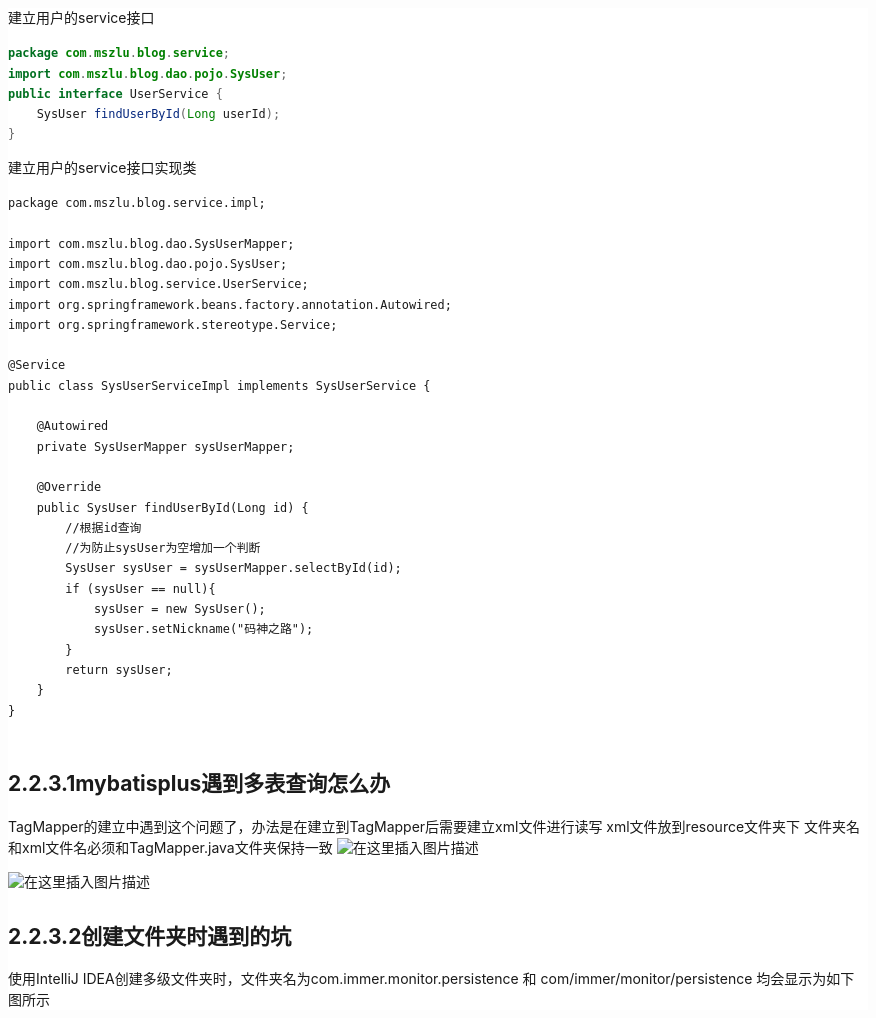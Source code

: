建立用户的service接口

```java
package com.mszlu.blog.service;
import com.mszlu.blog.dao.pojo.SysUser;
public interface UserService {
    SysUser findUserById(Long userId);
}
```

建立用户的service接口实现类

```
package com.mszlu.blog.service.impl;

import com.mszlu.blog.dao.SysUserMapper;
import com.mszlu.blog.dao.pojo.SysUser;
import com.mszlu.blog.service.UserService;
import org.springframework.beans.factory.annotation.Autowired;
import org.springframework.stereotype.Service;

@Service
public class SysUserServiceImpl implements SysUserService {

    @Autowired
    private SysUserMapper sysUserMapper;

    @Override
    public SysUser findUserById(Long id) {
        //根据id查询
        //为防止sysUser为空增加一个判断
        SysUser sysUser = sysUserMapper.selectById(id);
        if (sysUser == null){
            sysUser = new SysUser();
            sysUser.setNickname("码神之路");
        }
        return sysUser;
    }
}


```

## 2.2.3.1mybatisplus遇到多表查询怎么办

TagMapper的建立中遇到这个问题了，办法是在建立到TagMapper后需要建立xml文件进行读写 xml文件放到resource文件夹下 文件夹名和xml文件名必须和TagMapper.java文件夹保持一致 <img src="https://img-blog.csdnimg.cn/af3eab062ffa4da3b9ed70c395286ad3.png" alt="在这里插入图片描述">

<img src="https://img-blog.csdnimg.cn/a9e8bd190451491fb200164568abfdd7.png" alt="在这里插入图片描述">

## 2.2.3.2创建文件夹时遇到的坑

使用IntelliJ IDEA创建多级文件夹时，文件夹名为com.immer.monitor.persistence 和 com/immer/monitor/persistence 均会显示为如下图所示

